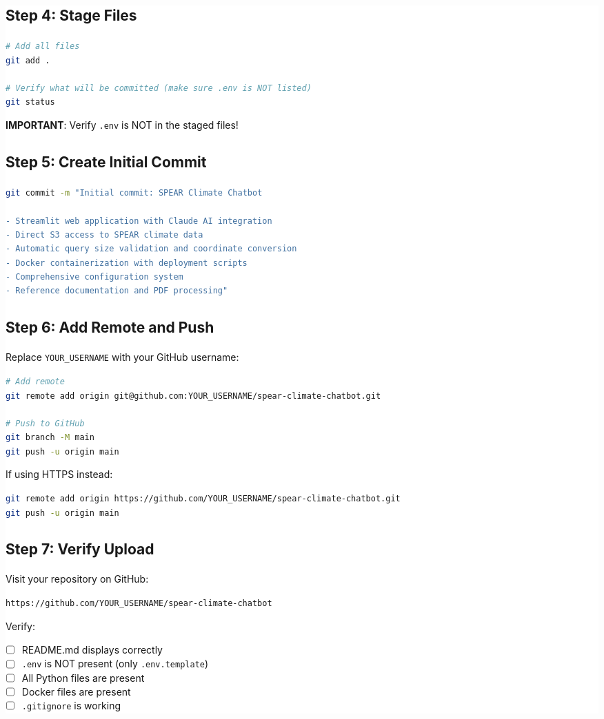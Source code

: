 ## Step 4: Stage Files

```bash
# Add all files
git add .

# Verify what will be committed (make sure .env is NOT listed)
git status
```

**IMPORTANT**: Verify `.env` is NOT in the staged files!

## Step 5: Create Initial Commit

```bash
git commit -m "Initial commit: SPEAR Climate Chatbot

- Streamlit web application with Claude AI integration
- Direct S3 access to SPEAR climate data
- Automatic query size validation and coordinate conversion
- Docker containerization with deployment scripts
- Comprehensive configuration system
- Reference documentation and PDF processing"
```

## Step 6: Add Remote and Push

Replace `YOUR_USERNAME` with your GitHub username:

```bash
# Add remote
git remote add origin git@github.com:YOUR_USERNAME/spear-climate-chatbot.git

# Push to GitHub
git branch -M main
git push -u origin main
```

If using HTTPS instead:

```bash
git remote add origin https://github.com/YOUR_USERNAME/spear-climate-chatbot.git
git push -u origin main
```

## Step 7: Verify Upload

Visit your repository on GitHub:
```
https://github.com/YOUR_USERNAME/spear-climate-chatbot
```

Verify:
- [ ] README.md displays correctly
- [ ] `.env` is NOT present (only `.env.template`)
- [ ] All Python files are present
- [ ] Docker files are present
- [ ] `.gitignore` is working
